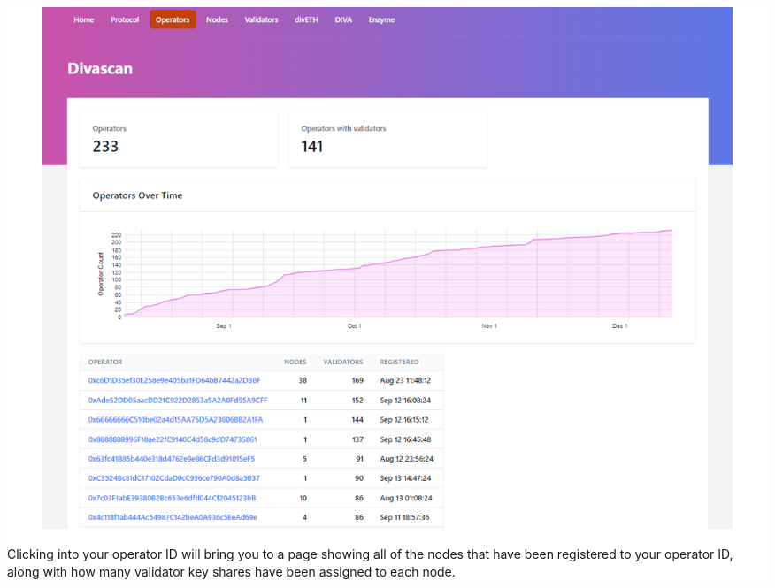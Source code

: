 <figure><img src="../../.gitbook/assets/image (23).png" alt=""><figcaption></figcaption></figure>

Clicking into your operator ID will bring you to a page showing all of the nodes that have been registered to your operator ID, along with how many validator key shares have been assigned to each node.&#x20;
